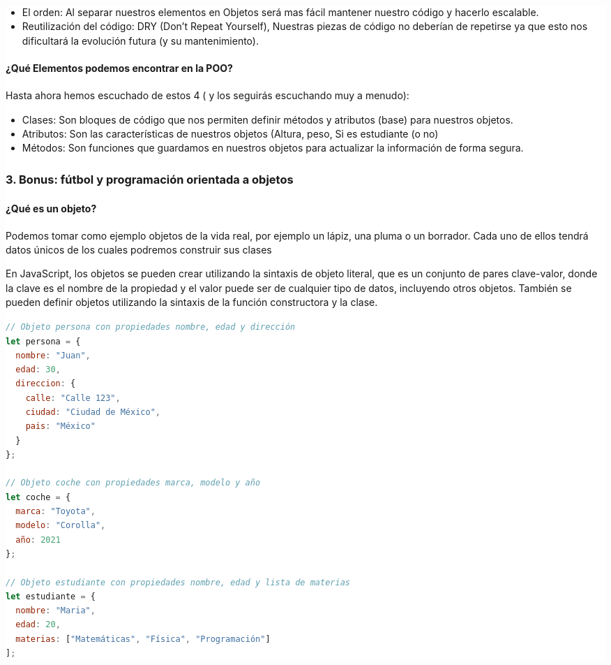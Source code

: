 -   El orden: Al separar nuestros elementos en Objetos será mas fácil mantener nuestro código y hacerlo escalable.
-   Reutilización del código: DRY (Don’t Repeat Yourself), Nuestras piezas de código no deberían de repetirse ya que esto nos dificultará la evolución futura (y su mantenimiento).

#### ¿Qué Elementos podemos encontrar en la POO?

Hasta ahora hemos escuchado de estos 4 ( y los seguirás escuchando muy a menudo):

-   Clases: Son bloques de código que nos permiten definir métodos y atributos (base) para nuestros objetos.
-   Atributos: Son las características de nuestros objetos (Altura, peso, Si es estudiante (o no)
-   Métodos: Son funciones que guardamos en nuestros objetos para actualizar la información de forma segura.

### 3. Bonus: fútbol y programación orientada a objetos

#### ¿Qué es un objeto?

Podemos tomar como ejemplo objetos de la vida real, por ejemplo un lápiz, una pluma o un borrador. Cada uno de ellos tendrá datos únicos de los cuales podremos construir sus clases

En JavaScript, los objetos se pueden crear utilizando la sintaxis de objeto literal, que es un conjunto de pares clave-valor, donde la clave es el nombre de la propiedad y el valor puede ser de cualquier tipo de datos, incluyendo otros objetos. También se pueden definir objetos utilizando la sintaxis de la función constructora y la clase.

```js
// Objeto persona con propiedades nombre, edad y dirección
let persona = {
  nombre: "Juan",
  edad: 30,
  direccion: {
    calle: "Calle 123",
    ciudad: "Ciudad de México",
    pais: "México"
  }
};

// Objeto coche con propiedades marca, modelo y año
let coche = {
  marca: "Toyota",
  modelo: "Corolla",
  año: 2021
};

// Objeto estudiante con propiedades nombre, edad y lista de materias
let estudiante = {
  nombre: "Maria",
  edad: 20,
  materias: ["Matemáticas", "Física", "Programación"]
];
```
